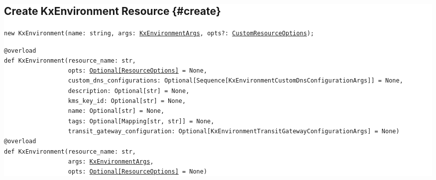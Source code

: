 </pulumi-choosable>
</div>





</pulumi-examples></div>




## Create KxEnvironment Resource {#create}
<div>
<pulumi-chooser type="language" options="typescript,python,go,csharp,java,yaml"></pulumi-chooser>
</div>


<div>
<pulumi-choosable type="language" values="javascript,typescript">
<div class="highlight"><pre class="chroma"><code class="language-typescript" data-lang="typescript"><span class="k">new </span><span class="nx">KxEnvironment</span><span class="p">(</span><span class="nx">name</span><span class="p">:</span> <span class="nx">string</span><span class="p">,</span> <span class="nx">args</span><span class="p">:</span> <span class="nx"><a href="#inputs">KxEnvironmentArgs</a></span><span class="p">,</span> <span class="nx">opts</span><span class="p">?:</span> <span class="nx"><a href="/docs/reference/pkg/nodejs/pulumi/pulumi/#CustomResourceOptions">CustomResourceOptions</a></span><span class="p">);</span></code></pre></div>
</pulumi-choosable>
</div>

<div>
<pulumi-choosable type="language" values="python">
<div class="highlight"><pre class="chroma"><code class="language-python" data-lang="python"><span class=nd>@overload</span>
<span class="k">def </span><span class="nx">KxEnvironment</span><span class="p">(</span><span class="nx">resource_name</span><span class="p">:</span> <span class="nx">str</span><span class="p">,</span>
                  <span class="nx">opts</span><span class="p">:</span> <span class="nx"><a href="/docs/reference/pkg/python/pulumi/#pulumi.ResourceOptions">Optional[ResourceOptions]</a></span> = None<span class="p">,</span>
                  <span class="nx">custom_dns_configurations</span><span class="p">:</span> <span class="nx">Optional[Sequence[KxEnvironmentCustomDnsConfigurationArgs]]</span> = None<span class="p">,</span>
                  <span class="nx">description</span><span class="p">:</span> <span class="nx">Optional[str]</span> = None<span class="p">,</span>
                  <span class="nx">kms_key_id</span><span class="p">:</span> <span class="nx">Optional[str]</span> = None<span class="p">,</span>
                  <span class="nx">name</span><span class="p">:</span> <span class="nx">Optional[str]</span> = None<span class="p">,</span>
                  <span class="nx">tags</span><span class="p">:</span> <span class="nx">Optional[Mapping[str, str]]</span> = None<span class="p">,</span>
                  <span class="nx">transit_gateway_configuration</span><span class="p">:</span> <span class="nx">Optional[KxEnvironmentTransitGatewayConfigurationArgs]</span> = None<span class="p">)</span>
<span class=nd>@overload</span>
<span class="k">def </span><span class="nx">KxEnvironment</span><span class="p">(</span><span class="nx">resource_name</span><span class="p">:</span> <span class="nx">str</span><span class="p">,</span>
                  <span class="nx">args</span><span class="p">:</span> <span class="nx"><a href="#inputs">KxEnvironmentArgs</a></span><span class="p">,</span>
                  <span class="nx">opts</span><span class="p">:</span> <span class="nx"><a href="/docs/reference/pkg/python/pulumi/#pulumi.ResourceOptions">Optional[ResourceOptions]</a></span> = None<span class="p">)</span></code></pre></div>
</pulumi-choosable>
</div>

